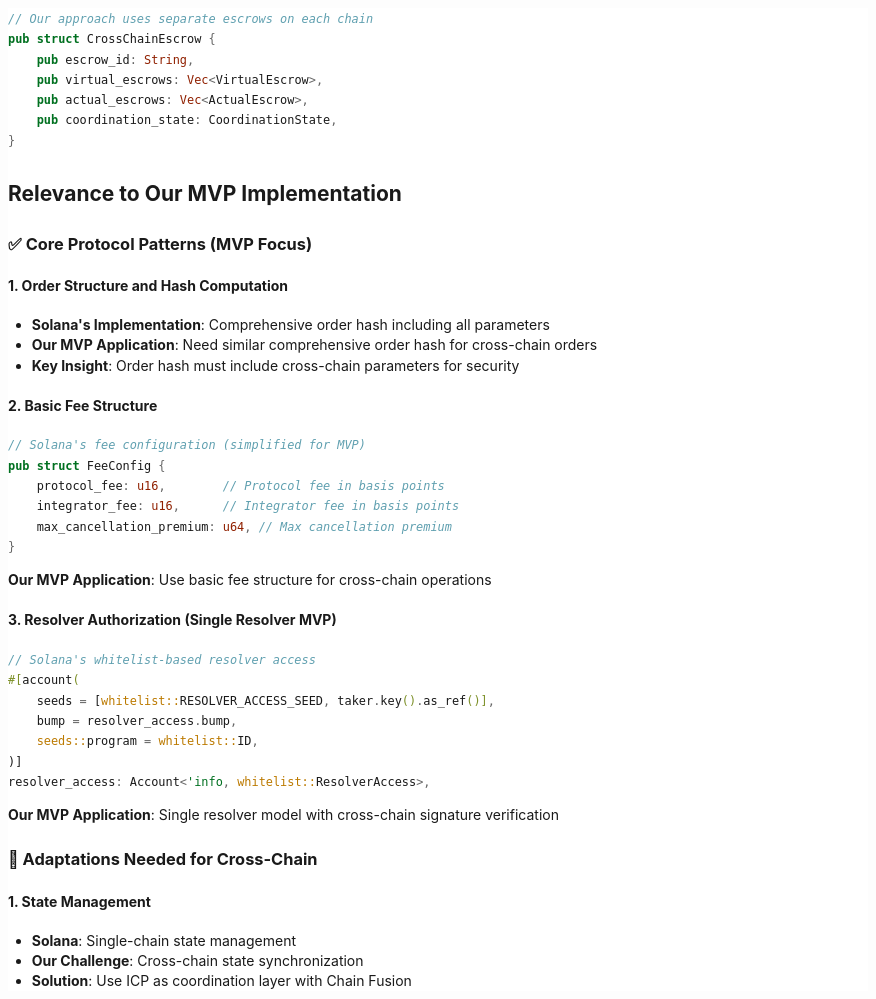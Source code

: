 ```rust
// Our approach uses separate escrows on each chain
pub struct CrossChainEscrow {
    pub escrow_id: String,
    pub virtual_escrows: Vec<VirtualEscrow>,
    pub actual_escrows: Vec<ActualEscrow>,
    pub coordination_state: CoordinationState,
}
```

## **Relevance to Our MVP Implementation**

### **✅ Core Protocol Patterns (MVP Focus)**

#### **1. Order Structure and Hash Computation**

- **Solana's Implementation**: Comprehensive order hash including all parameters
- **Our MVP Application**: Need similar comprehensive order hash for cross-chain orders
- **Key Insight**: Order hash must include cross-chain parameters for security

#### **2. Basic Fee Structure**

```rust
// Solana's fee configuration (simplified for MVP)
pub struct FeeConfig {
    protocol_fee: u16,        // Protocol fee in basis points
    integrator_fee: u16,      // Integrator fee in basis points
    max_cancellation_premium: u64, // Max cancellation premium
}
```

**Our MVP Application**: Use basic fee structure for cross-chain operations

#### **3. Resolver Authorization (Single Resolver MVP)**

```rust
// Solana's whitelist-based resolver access
#[account(
    seeds = [whitelist::RESOLVER_ACCESS_SEED, taker.key().as_ref()],
    bump = resolver_access.bump,
    seeds::program = whitelist::ID,
)]
resolver_access: Account<'info, whitelist::ResolverAccess>,
```

**Our MVP Application**: Single resolver model with cross-chain signature verification

### **🔄 Adaptations Needed for Cross-Chain**

#### **1. State Management**

- **Solana**: Single-chain state management
- **Our Challenge**: Cross-chain state synchronization
- **Solution**: Use ICP as coordination layer with Chain Fusion
